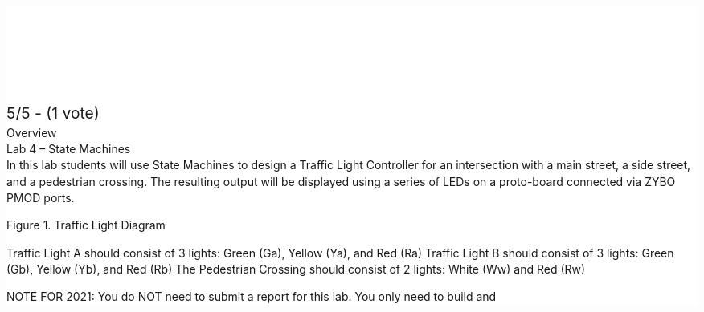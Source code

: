 <div class="kksr-stars-active" style="width: 138px;">
            <div class="kksr-star" style="padding-right: 4px">


<div class="kksr-icon" style="width: 24px; height: 24px;"></div>
        </div>
            <div class="kksr-star" style="padding-right: 4px">


<div class="kksr-icon" style="width: 24px; height: 24px;"></div>
        </div>
            <div class="kksr-star" style="padding-right: 4px">


<div class="kksr-icon" style="width: 24px; height: 24px;"></div>
        </div>
            <div class="kksr-star" style="padding-right: 4px">


<div class="kksr-icon" style="width: 24px; height: 24px;"></div>
        </div>
            <div class="kksr-star" style="padding-right: 4px">


<div class="kksr-icon" style="width: 24px; height: 24px;"></div>
        </div>
    </div>
</div>


<div class="kksr-legend" style="font-size: 19.2px;">
            5/5 - (1 vote)    </div>
    </div>
<div class="page" title="Page 1">
<div class="layoutArea">
<div class="column">
Overview

</div>
</div>
<div class="layoutArea">
<div class="column">
Lab 4 – State Machines

</div>
</div>
<div class="layoutArea">
<div class="column">
In this lab students will use State Machines to design a Traffic Light Controller for an intersection with a main street, a side street, and a pedestrian crossing. The resulting output will be displayed using a series of LEDs on a proto-board connected via ZYBO PMOD ports.

Figure 1. Traffic Light Diagram

Traffic Light A should consist of 3 lights: Green (Ga), Yellow (Ya), and Red (Ra) Traffic Light B should consist of 3 lights: Green (Gb), Yellow (Yb), and Red (Rb) The Pedestrian Crossing should consist of 2 lights: White (Ww) and Red (Rw)

</div>
</div>
<div class="layoutArea">
<div class="column">
NOTE FOR 2021: You do NOT need to submit a report for this lab. You only need to build and
